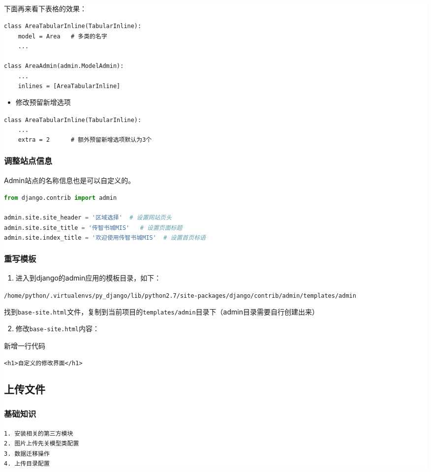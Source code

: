   下面再来看下表格的效果：

```
class AreaTabularInline(TabularInline):
    model = Area   # 多类的名字
    ...

class AreaAdmin(admin.ModelAdmin):
    ...
    inlines = [AreaTabularInline]
```

- 修改预留新增选项

```
class AreaTabularInline(TabularInline):
    ...
    extra = 2      # 额外预留新增选项默认为3个
```

### 调整站点信息

Admin站点的名称信息也是可以自定义的。

```python
from django.contrib import admin

admin.site.site_header = '区域选择'  # 设置网站页头
admin.site.site_title = '传智书城MIS'	# 设置页面标题
admin.site.index_title = '欢迎使用传智书城MIS'	# 设置首页标语
```

### 重写模板

1. 进入到django的admin应用的模板目录，如下：


```
/home/python/.virtualenvs/py_django/lib/python2.7/site-packages/django/contrib/admin/templates/admin
```

找到`base-site.html`文件，复制到当前项目的`templates/admin`目录下（admin目录需要自行创建出来）

2. 修改`base-site.html`内容：

  新增一行代码

```
<h1>自定义的修改界面</h1>
```

## 上传文件

### 基础知识

```
1. 安装相关的第三方模块
2. 图片上传先关模型类配置
3. 数据迁移操作
4. 上传目录配置
```
